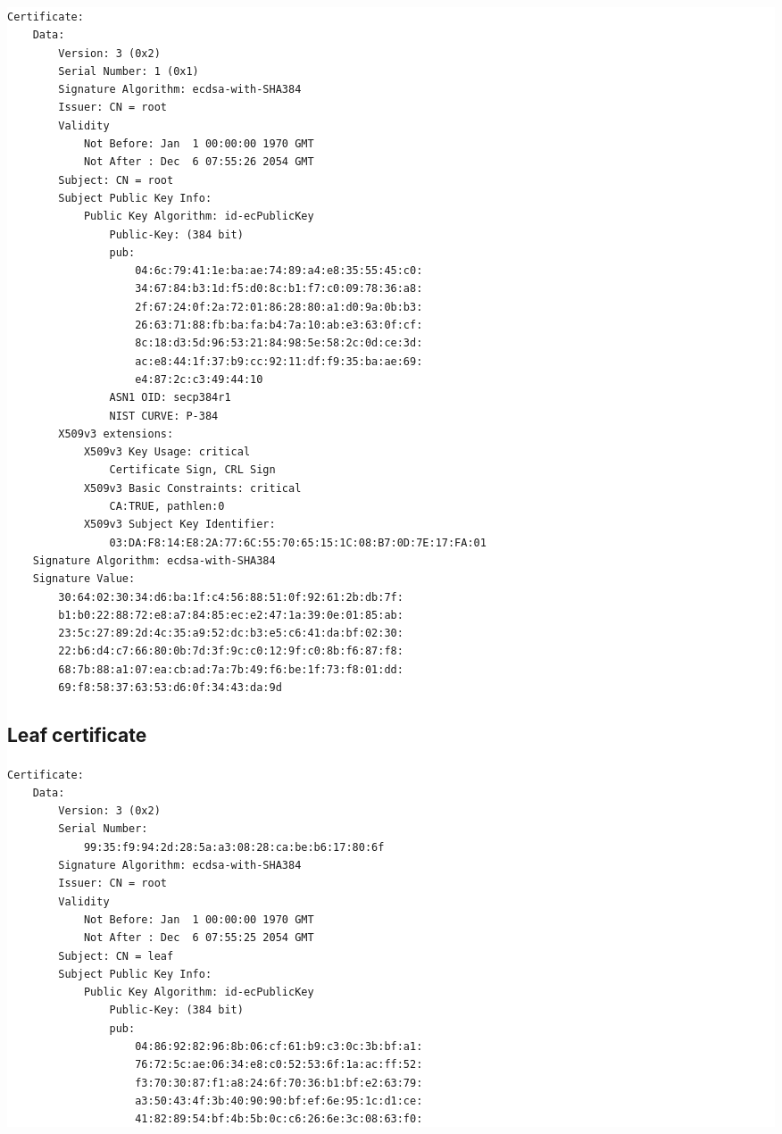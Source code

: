 ```
Certificate:
    Data:
        Version: 3 (0x2)
        Serial Number: 1 (0x1)
        Signature Algorithm: ecdsa-with-SHA384
        Issuer: CN = root
        Validity
            Not Before: Jan  1 00:00:00 1970 GMT
            Not After : Dec  6 07:55:26 2054 GMT
        Subject: CN = root
        Subject Public Key Info:
            Public Key Algorithm: id-ecPublicKey
                Public-Key: (384 bit)
                pub:
                    04:6c:79:41:1e:ba:ae:74:89:a4:e8:35:55:45:c0:
                    34:67:84:b3:1d:f5:d0:8c:b1:f7:c0:09:78:36:a8:
                    2f:67:24:0f:2a:72:01:86:28:80:a1:d0:9a:0b:b3:
                    26:63:71:88:fb:ba:fa:b4:7a:10:ab:e3:63:0f:cf:
                    8c:18:d3:5d:96:53:21:84:98:5e:58:2c:0d:ce:3d:
                    ac:e8:44:1f:37:b9:cc:92:11:df:f9:35:ba:ae:69:
                    e4:87:2c:c3:49:44:10
                ASN1 OID: secp384r1
                NIST CURVE: P-384
        X509v3 extensions:
            X509v3 Key Usage: critical
                Certificate Sign, CRL Sign
            X509v3 Basic Constraints: critical
                CA:TRUE, pathlen:0
            X509v3 Subject Key Identifier: 
                03:DA:F8:14:E8:2A:77:6C:55:70:65:15:1C:08:B7:0D:7E:17:FA:01
    Signature Algorithm: ecdsa-with-SHA384
    Signature Value:
        30:64:02:30:34:d6:ba:1f:c4:56:88:51:0f:92:61:2b:db:7f:
        b1:b0:22:88:72:e8:a7:84:85:ec:e2:47:1a:39:0e:01:85:ab:
        23:5c:27:89:2d:4c:35:a9:52:dc:b3:e5:c6:41:da:bf:02:30:
        22:b6:d4:c7:66:80:0b:7d:3f:9c:c0:12:9f:c0:8b:f6:87:f8:
        68:7b:88:a1:07:ea:cb:ad:7a:7b:49:f6:be:1f:73:f8:01:dd:
        69:f8:58:37:63:53:d6:0f:34:43:da:9d
```

## Leaf certificate

```
Certificate:
    Data:
        Version: 3 (0x2)
        Serial Number:
            99:35:f9:94:2d:28:5a:a3:08:28:ca:be:b6:17:80:6f
        Signature Algorithm: ecdsa-with-SHA384
        Issuer: CN = root
        Validity
            Not Before: Jan  1 00:00:00 1970 GMT
            Not After : Dec  6 07:55:25 2054 GMT
        Subject: CN = leaf
        Subject Public Key Info:
            Public Key Algorithm: id-ecPublicKey
                Public-Key: (384 bit)
                pub:
                    04:86:92:82:96:8b:06:cf:61:b9:c3:0c:3b:bf:a1:
                    76:72:5c:ae:06:34:e8:c0:52:53:6f:1a:ac:ff:52:
                    f3:70:30:87:f1:a8:24:6f:70:36:b1:bf:e2:63:79:
                    a3:50:43:4f:3b:40:90:90:bf:ef:6e:95:1c:d1:ce:
                    41:82:89:54:bf:4b:5b:0c:c6:26:6e:3c:08:63:f0:
```